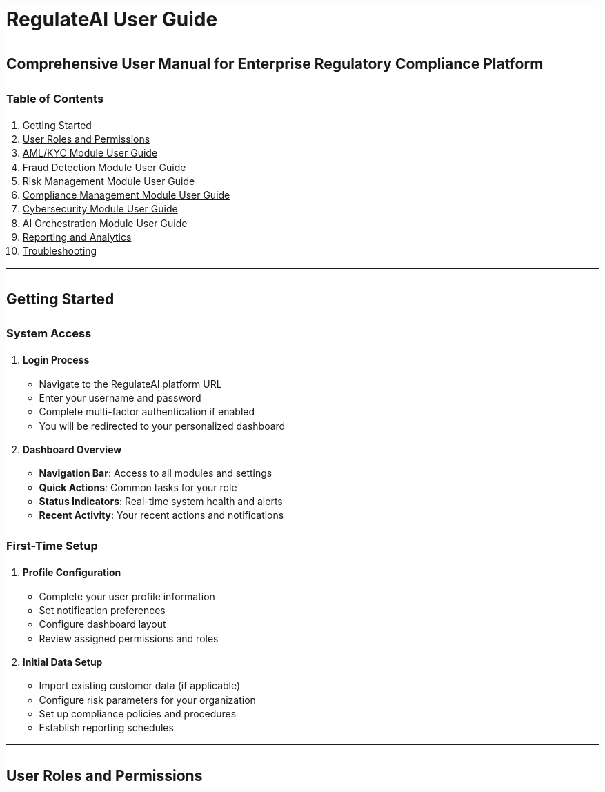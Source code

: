 # RegulateAI User Guide
## Comprehensive User Manual for Enterprise Regulatory Compliance Platform

### Table of Contents
1. [Getting Started](#getting-started)
2. [User Roles and Permissions](#user-roles-and-permissions)
3. [AML/KYC Module User Guide](#amlkyc-module-user-guide)
4. [Fraud Detection Module User Guide](#fraud-detection-module-user-guide)
5. [Risk Management Module User Guide](#risk-management-module-user-guide)
6. [Compliance Management Module User Guide](#compliance-management-module-user-guide)
7. [Cybersecurity Module User Guide](#cybersecurity-module-user-guide)
8. [AI Orchestration Module User Guide](#ai-orchestration-module-user-guide)
9. [Reporting and Analytics](#reporting-and-analytics)
10. [Troubleshooting](#troubleshooting)

---

## Getting Started

### System Access
1. **Login Process**
   - Navigate to the RegulateAI platform URL
   - Enter your username and password
   - Complete multi-factor authentication if enabled
   - You will be redirected to your personalized dashboard

2. **Dashboard Overview**
   - **Navigation Bar**: Access to all modules and settings
   - **Quick Actions**: Common tasks for your role
   - **Status Indicators**: Real-time system health and alerts
   - **Recent Activity**: Your recent actions and notifications

### First-Time Setup
1. **Profile Configuration**
   - Complete your user profile information
   - Set notification preferences
   - Configure dashboard layout
   - Review assigned permissions and roles

2. **Initial Data Setup**
   - Import existing customer data (if applicable)
   - Configure risk parameters for your organization
   - Set up compliance policies and procedures
   - Establish reporting schedules

---

## User Roles and Permissions
